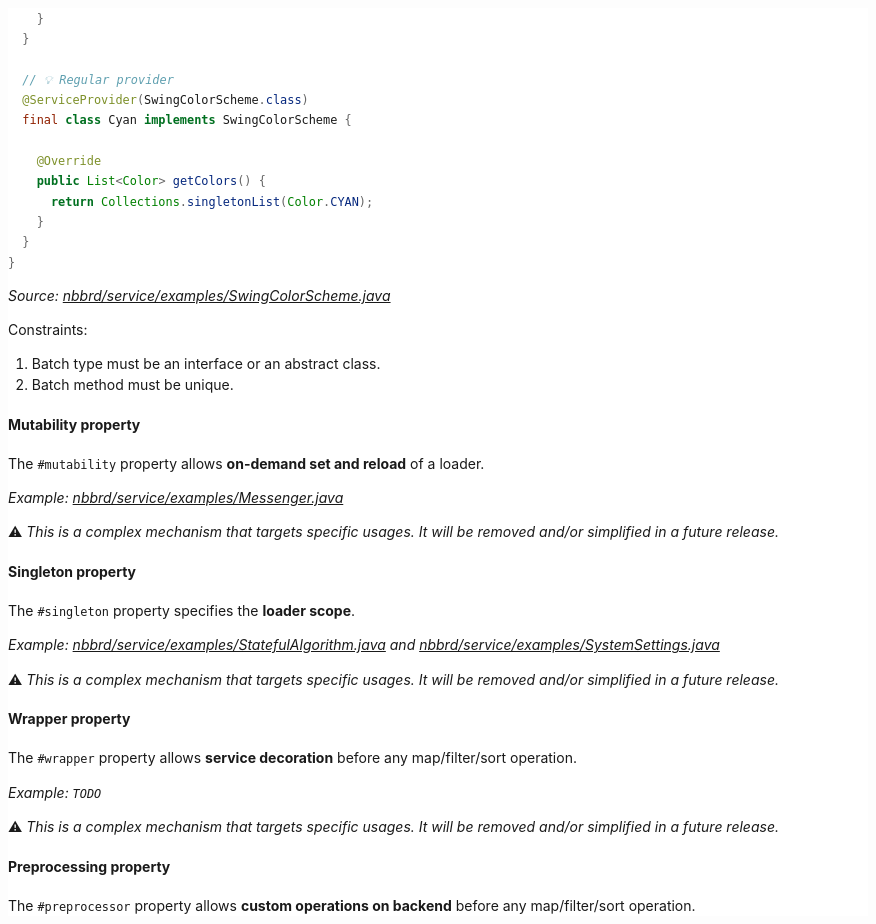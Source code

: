 ```java
    }
  }

  // 💡 Regular provider
  @ServiceProvider(SwingColorScheme.class)
  final class Cyan implements SwingColorScheme {

    @Override
    public List<Color> getColors() {
      return Collections.singletonList(Color.CYAN);
    }
  }
}
```
_Source: [nbbrd/service/examples/SwingColorScheme.java](java-service-examples/src/main/java/nbbrd/service/examples/SwingColorScheme.java)_

Constraints:
1. Batch type must be an interface or an abstract class.
2. Batch method must be unique.

#### Mutability property

The `#mutability` property allows **on-demand set and reload** of a loader.

_Example: [nbbrd/service/examples/Messenger.java](java-service-examples/src/main/java/nbbrd/service/examples/Messenger.java)_

⚠️ _This is a complex mechanism that targets specific usages. It will be removed and/or simplified in a future release._

#### Singleton property

The `#singleton` property specifies the **loader scope**.

_Example: [nbbrd/service/examples/StatefulAlgorithm.java](java-service-examples/src/main/java/nbbrd/service/examples/StatefulAlgorithm.java)
and [nbbrd/service/examples/SystemSettings.java](java-service-examples/src/main/java/nbbrd/service/examples/SystemSettings.java)_

⚠️ _This is a complex mechanism that targets specific usages. It will be removed and/or simplified in a future release._

#### Wrapper property

The `#wrapper` property allows **service decoration** before any map/filter/sort operation.

_Example: `TODO`_

⚠️ _This is a complex mechanism that targets specific usages. It will be removed and/or simplified in a future release._

#### Preprocessing property

The `#preprocessor` property allows **custom operations on backend** before any map/filter/sort operation.
